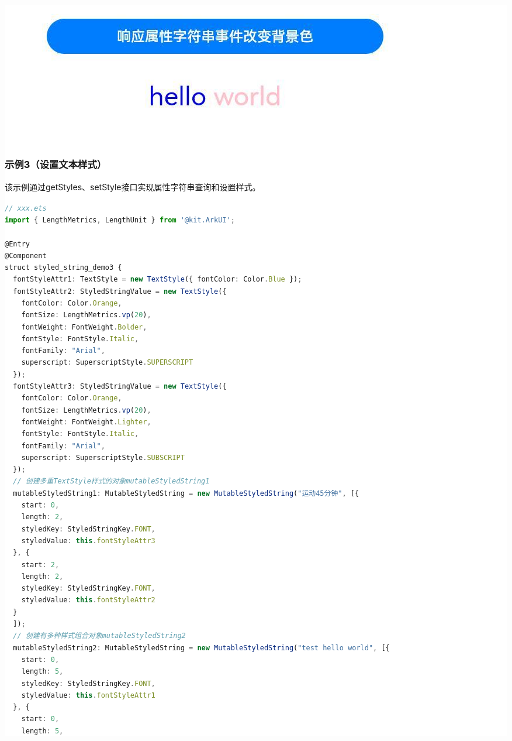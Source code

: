 ![](figures/styledstring_2.png)

### 示例3（设置文本样式）

该示例通过getStyles、setStyle接口实现属性字符串查询和设置样式。

```ts
// xxx.ets
import { LengthMetrics, LengthUnit } from '@kit.ArkUI';

@Entry
@Component
struct styled_string_demo3 {
  fontStyleAttr1: TextStyle = new TextStyle({ fontColor: Color.Blue });
  fontStyleAttr2: StyledStringValue = new TextStyle({
    fontColor: Color.Orange,
    fontSize: LengthMetrics.vp(20),
    fontWeight: FontWeight.Bolder,
    fontStyle: FontStyle.Italic,
    fontFamily: "Arial",
    superscript: SuperscriptStyle.SUPERSCRIPT
  });
  fontStyleAttr3: StyledStringValue = new TextStyle({
    fontColor: Color.Orange,
    fontSize: LengthMetrics.vp(20),
    fontWeight: FontWeight.Lighter,
    fontStyle: FontStyle.Italic,
    fontFamily: "Arial",
    superscript: SuperscriptStyle.SUBSCRIPT
  });
  // 创建多重TextStyle样式的对象mutableStyledString1
  mutableStyledString1: MutableStyledString = new MutableStyledString("运动45分钟", [{
    start: 0,
    length: 2,
    styledKey: StyledStringKey.FONT,
    styledValue: this.fontStyleAttr3
  }, {
    start: 2,
    length: 2,
    styledKey: StyledStringKey.FONT,
    styledValue: this.fontStyleAttr2
  }
  ]);
  // 创建有多种样式组合对象mutableStyledString2
  mutableStyledString2: MutableStyledString = new MutableStyledString("test hello world", [{
    start: 0,
    length: 5,
    styledKey: StyledStringKey.FONT,
    styledValue: this.fontStyleAttr1
  }, {
    start: 0,
    length: 5,
```